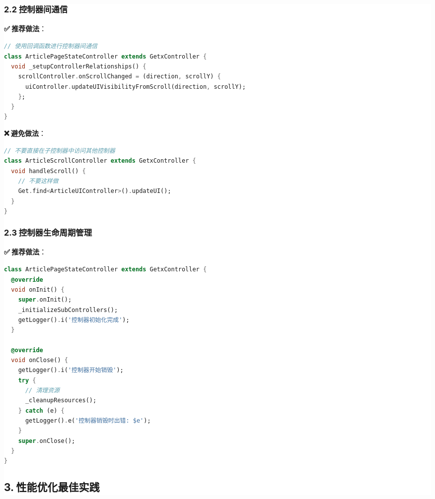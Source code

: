 ### 2.2 控制器间通信

**✅ 推荐做法**：
```dart
// 使用回调函数进行控制器间通信
class ArticlePageStateController extends GetxController {
  void _setupControllerRelationships() {
    scrollController.onScrollChanged = (direction, scrollY) {
      uiController.updateUIVisibilityFromScroll(direction, scrollY);
    };
  }
}
```

**❌ 避免做法**：
```dart
// 不要直接在子控制器中访问其他控制器
class ArticleScrollController extends GetxController {
  void handleScroll() {
    // 不要这样做
    Get.find<ArticleUIController>().updateUI();
  }
}
```

### 2.3 控制器生命周期管理

**✅ 推荐做法**：
```dart
class ArticlePageStateController extends GetxController {
  @override
  void onInit() {
    super.onInit();
    _initializeSubControllers();
    getLogger().i('控制器初始化完成');
  }

  @override
  void onClose() {
    getLogger().i('控制器开始销毁');
    try {
      // 清理资源
      _cleanupResources();
    } catch (e) {
      getLogger().e('控制器销毁时出错: $e');
    }
    super.onClose();
  }
}
```

## 3. 性能优化最佳实践
